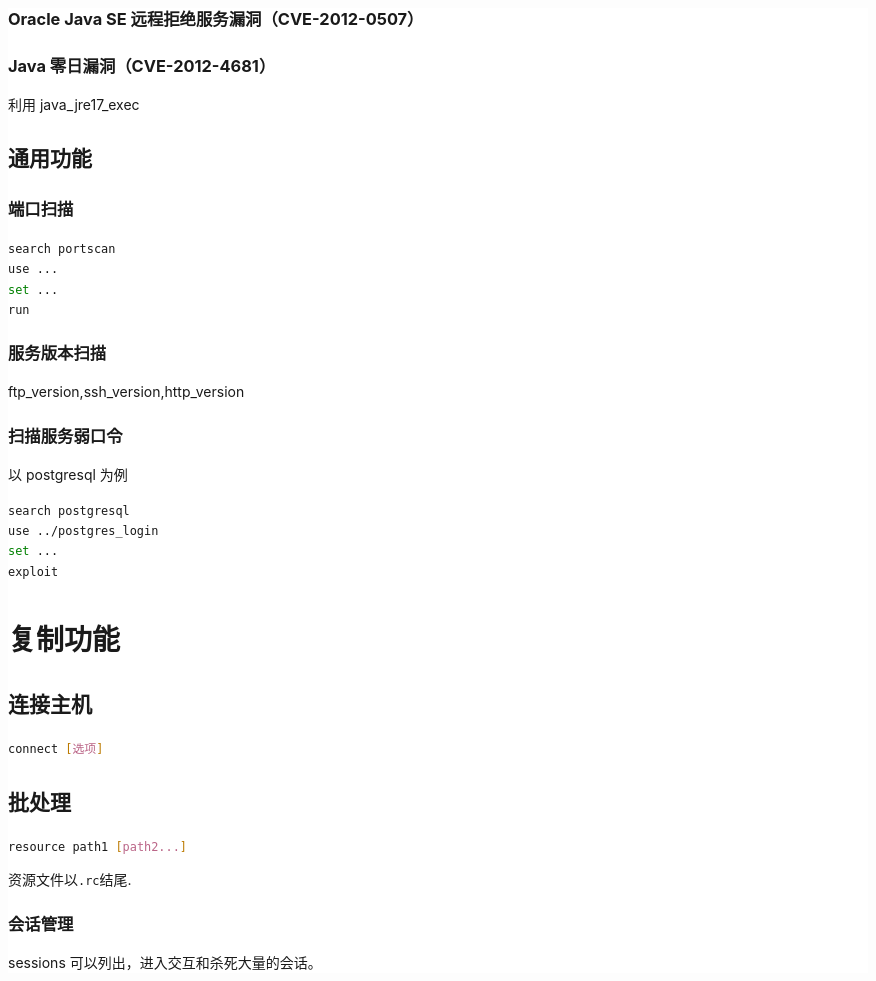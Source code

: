 ### Oracle Java SE 远程拒绝服务漏洞（CVE-2012-0507）

### Java 零日漏洞（CVE-2012-4681）

利用 java_jre17_exec

## 通用功能

### 端口扫描

```bash
search portscan
use ...
set ...
run
```

### 服务版本扫描

ftp_version,ssh_version,http_version

### 扫描服务弱口令

以 postgresql 为例

```bash
search postgresql
use ../postgres_login
set ...
exploit
```

# 复制功能

## 连接主机

```bash
connect [选项]
```

## 批处理

```bash
resource path1 [path2...]
```

资源文件以`.rc`结尾.

### 会话管理

sessions 可以列出，进入交互和杀死大量的会话。

